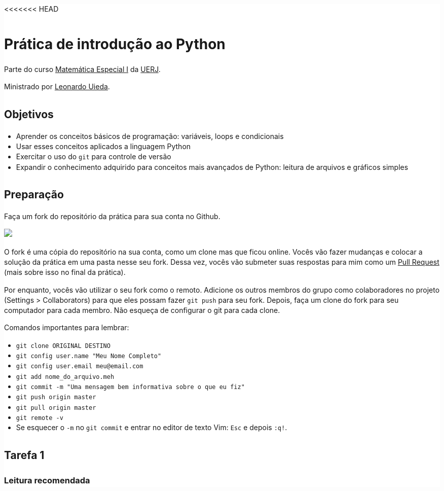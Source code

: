 <<<<<<< HEAD
# Prática de introdução ao Python

Parte do curso
[Matemática Especial I](http://www.leouieda.com/matematica-especial/)
da [UERJ](http://www.uerj.br/).

Ministrado por [Leonardo Uieda](http://www.leouieda.com/).

## Objetivos

* Aprender os conceitos básicos de programação: variáveis, loops e condicionais
* Usar esses conceitos aplicados a linguagem Python
* Exercitar o uso do `git` para controle de versão
* Expandir o conhecimento adquirido para conceitos mais avançados de Python:
  leitura de arquivos e gráficos simples

## Preparação

Faça um fork do repositório da prática para sua conta no Github.

![](https://raw.githubusercontent.com/leouieda/mat-esp-python-intro/master/images/fork-button.jpg)

O fork é uma cópia do repositório na sua conta, como um clone mas que ficou
online.  Vocês vão fazer mudanças e colocar a solução da prática em uma pasta
nesse seu fork.  Dessa vez, vocês vão submeter suas respostas para mim como um
[Pull Request](https://help.github.com/articles/using-pull-requests/) (mais
sobre isso no final da prática).

Por enquanto, vocês vão utilizar o seu fork como o remoto.  Adicione os outros
membros do grupo como colaboradores no projeto (Settings > Collaborators) para
que eles possam fazer `git push` para seu fork.  Depois, faça um clone do fork
para seu computador para cada membro.  Não esqueça de configurar o git para
cada clone.

Comandos importantes para lembrar:

* `git clone ORIGINAL DESTINO`
* `git config user.name "Meu Nome Completo"`
* `git config user.email meu@email.com`
* `git add nome_do_arquivo.meh`
* `git commit -m "Uma mensagem bem informativa sobre o que eu fiz"`
* `git push origin master`
* `git pull origin master`
* `git remote -v`
* Se esquecer o `-m` no `git commit` e entrar no editor de texto Vim: `Esc` e
  depois `:q!`.

## Tarefa 1

### Leitura recomendada
